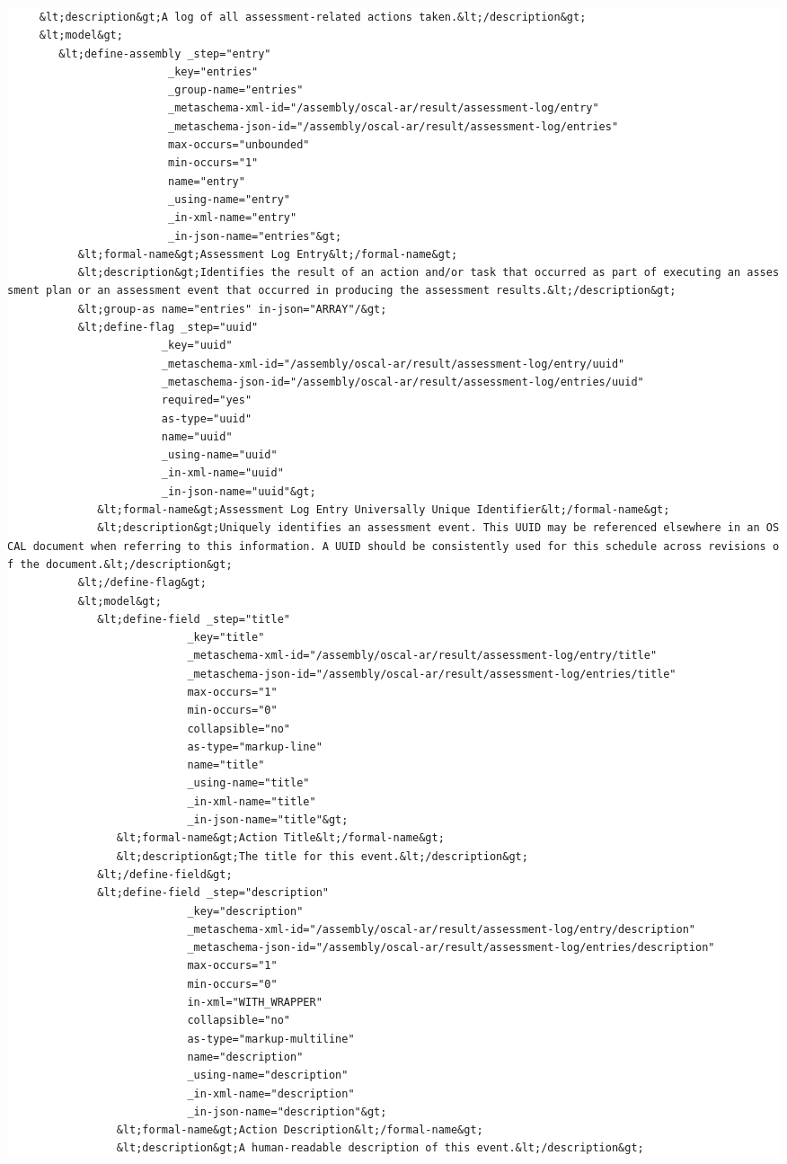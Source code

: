          &lt;description&gt;A log of all assessment-related actions taken.&lt;/description&gt;
         &lt;model&gt;
            &lt;define-assembly _step="entry"
                             _key="entries"
                             _group-name="entries"
                             _metaschema-xml-id="/assembly/oscal-ar/result/assessment-log/entry"
                             _metaschema-json-id="/assembly/oscal-ar/result/assessment-log/entries"
                             max-occurs="unbounded"
                             min-occurs="1"
                             name="entry"
                             _using-name="entry"
                             _in-xml-name="entry"
                             _in-json-name="entries"&gt;
               &lt;formal-name&gt;Assessment Log Entry&lt;/formal-name&gt;
               &lt;description&gt;Identifies the result of an action and/or task that occurred as part of executing an assessment plan or an assessment event that occurred in producing the assessment results.&lt;/description&gt;
               &lt;group-as name="entries" in-json="ARRAY"/&gt;
               &lt;define-flag _step="uuid"
                            _key="uuid"
                            _metaschema-xml-id="/assembly/oscal-ar/result/assessment-log/entry/uuid"
                            _metaschema-json-id="/assembly/oscal-ar/result/assessment-log/entries/uuid"
                            required="yes"
                            as-type="uuid"
                            name="uuid"
                            _using-name="uuid"
                            _in-xml-name="uuid"
                            _in-json-name="uuid"&gt;
                  &lt;formal-name&gt;Assessment Log Entry Universally Unique Identifier&lt;/formal-name&gt;
                  &lt;description&gt;Uniquely identifies an assessment event. This UUID may be referenced elsewhere in an OSCAL document when referring to this information. A UUID should be consistently used for this schedule across revisions of the document.&lt;/description&gt;
               &lt;/define-flag&gt;
               &lt;model&gt;
                  &lt;define-field _step="title"
                                _key="title"
                                _metaschema-xml-id="/assembly/oscal-ar/result/assessment-log/entry/title"
                                _metaschema-json-id="/assembly/oscal-ar/result/assessment-log/entries/title"
                                max-occurs="1"
                                min-occurs="0"
                                collapsible="no"
                                as-type="markup-line"
                                name="title"
                                _using-name="title"
                                _in-xml-name="title"
                                _in-json-name="title"&gt;
                     &lt;formal-name&gt;Action Title&lt;/formal-name&gt;
                     &lt;description&gt;The title for this event.&lt;/description&gt;
                  &lt;/define-field&gt;
                  &lt;define-field _step="description"
                                _key="description"
                                _metaschema-xml-id="/assembly/oscal-ar/result/assessment-log/entry/description"
                                _metaschema-json-id="/assembly/oscal-ar/result/assessment-log/entries/description"
                                max-occurs="1"
                                min-occurs="0"
                                in-xml="WITH_WRAPPER"
                                collapsible="no"
                                as-type="markup-multiline"
                                name="description"
                                _using-name="description"
                                _in-xml-name="description"
                                _in-json-name="description"&gt;
                     &lt;formal-name&gt;Action Description&lt;/formal-name&gt;
                     &lt;description&gt;A human-readable description of this event.&lt;/description&gt;